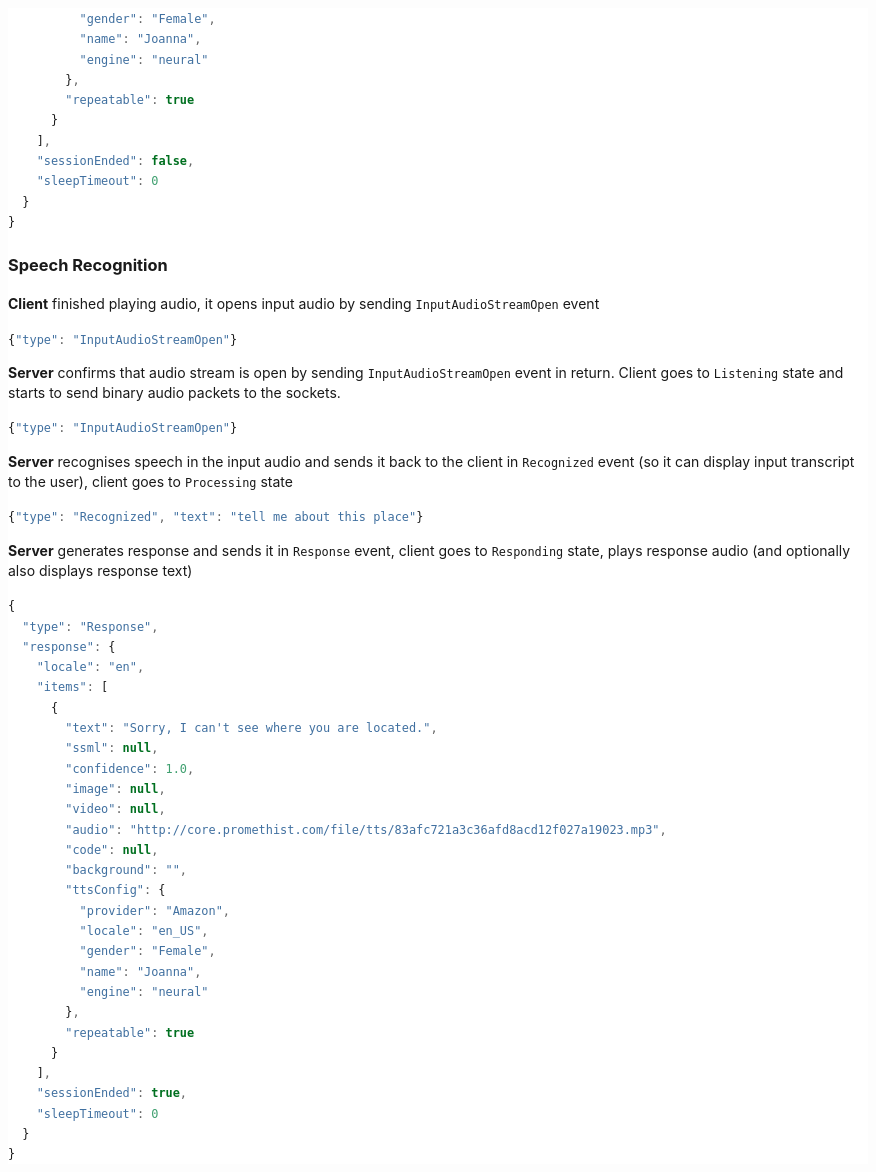 ```javascript
          "gender": "Female",
          "name": "Joanna",
          "engine": "neural"
        },
        "repeatable": true
      }
    ],
    "sessionEnded": false,
    "sleepTimeout": 0
  }
}
```

### Speech Recognition

**Client** finished playing audio, it opens input audio by sending `InputAudioStreamOpen` event

```javascript
{"type": "InputAudioStreamOpen"}
```

**Server** confirms that audio stream is open by sending `InputAudioStreamOpen` event in return. Client goes to `Listening` state and starts to send binary audio packets to the sockets.

```javascript
{"type": "InputAudioStreamOpen"}
```

**Server** recognises speech in the input audio and sends it back to the client in `Recognized` event \(so it can display input transcript to the user\), client goes to `Processing` state

```javascript
{"type": "Recognized", "text": "tell me about this place"}
```

**Server** generates response and sends it in `Response` event, client goes to `Responding` state, plays response audio \(and optionally also displays response text\)

```javascript
{
  "type": "Response",
  "response": {
    "locale": "en",
    "items": [
      {
        "text": "Sorry, I can't see where you are located.",
        "ssml": null,
        "confidence": 1.0,
        "image": null,
        "video": null,
        "audio": "http://core.promethist.com/file/tts/83afc721a3c36afd8acd12f027a19023.mp3",
        "code": null,
        "background": "",
        "ttsConfig": {
          "provider": "Amazon",
          "locale": "en_US",
          "gender": "Female",
          "name": "Joanna",
          "engine": "neural"
        },
        "repeatable": true
      }
    ],
    "sessionEnded": true,
    "sleepTimeout": 0
  }
}

```